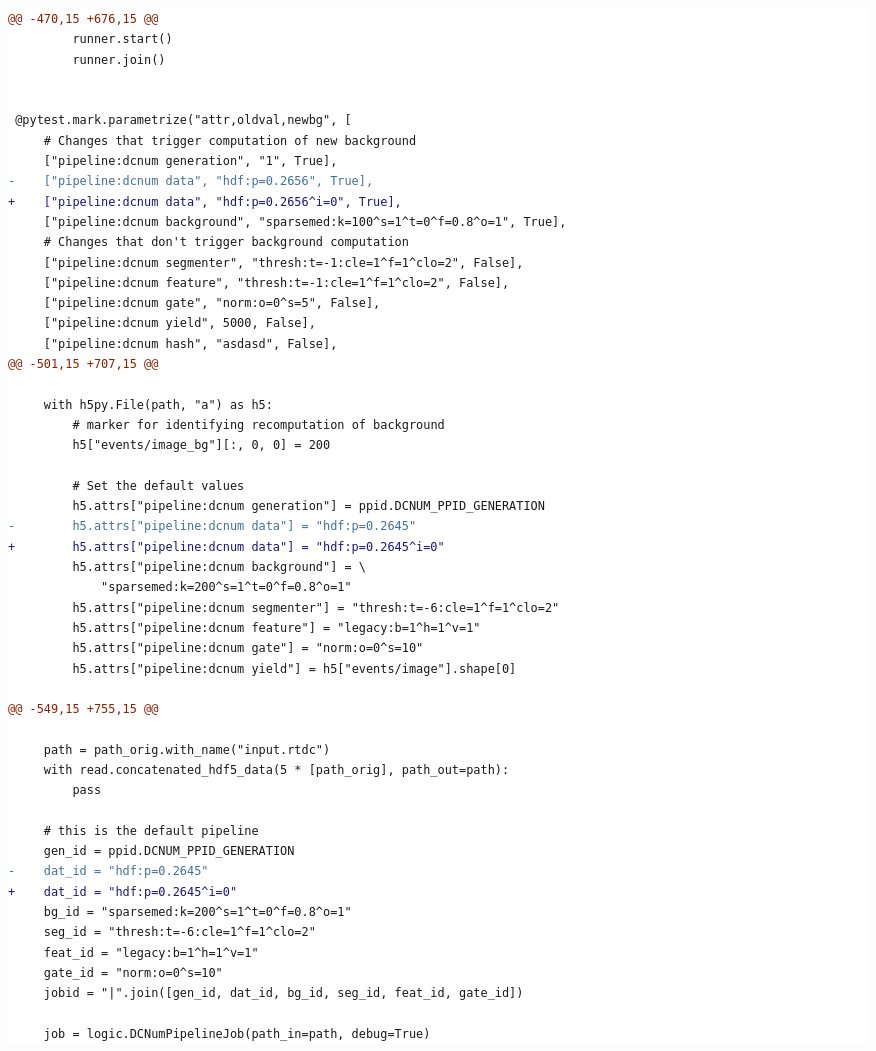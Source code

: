 ```diff
@@ -470,15 +676,15 @@
         runner.start()
         runner.join()
 
 
 @pytest.mark.parametrize("attr,oldval,newbg", [
     # Changes that trigger computation of new background
     ["pipeline:dcnum generation", "1", True],
-    ["pipeline:dcnum data", "hdf:p=0.2656", True],
+    ["pipeline:dcnum data", "hdf:p=0.2656^i=0", True],
     ["pipeline:dcnum background", "sparsemed:k=100^s=1^t=0^f=0.8^o=1", True],
     # Changes that don't trigger background computation
     ["pipeline:dcnum segmenter", "thresh:t=-1:cle=1^f=1^clo=2", False],
     ["pipeline:dcnum feature", "thresh:t=-1:cle=1^f=1^clo=2", False],
     ["pipeline:dcnum gate", "norm:o=0^s=5", False],
     ["pipeline:dcnum yield", 5000, False],
     ["pipeline:dcnum hash", "asdasd", False],
@@ -501,15 +707,15 @@
 
     with h5py.File(path, "a") as h5:
         # marker for identifying recomputation of background
         h5["events/image_bg"][:, 0, 0] = 200
 
         # Set the default values
         h5.attrs["pipeline:dcnum generation"] = ppid.DCNUM_PPID_GENERATION
-        h5.attrs["pipeline:dcnum data"] = "hdf:p=0.2645"
+        h5.attrs["pipeline:dcnum data"] = "hdf:p=0.2645^i=0"
         h5.attrs["pipeline:dcnum background"] = \
             "sparsemed:k=200^s=1^t=0^f=0.8^o=1"
         h5.attrs["pipeline:dcnum segmenter"] = "thresh:t=-6:cle=1^f=1^clo=2"
         h5.attrs["pipeline:dcnum feature"] = "legacy:b=1^h=1^v=1"
         h5.attrs["pipeline:dcnum gate"] = "norm:o=0^s=10"
         h5.attrs["pipeline:dcnum yield"] = h5["events/image"].shape[0]
 
@@ -549,15 +755,15 @@
 
     path = path_orig.with_name("input.rtdc")
     with read.concatenated_hdf5_data(5 * [path_orig], path_out=path):
         pass
 
     # this is the default pipeline
     gen_id = ppid.DCNUM_PPID_GENERATION
-    dat_id = "hdf:p=0.2645"
+    dat_id = "hdf:p=0.2645^i=0"
     bg_id = "sparsemed:k=200^s=1^t=0^f=0.8^o=1"
     seg_id = "thresh:t=-6:cle=1^f=1^clo=2"
     feat_id = "legacy:b=1^h=1^v=1"
     gate_id = "norm:o=0^s=10"
     jobid = "|".join([gen_id, dat_id, bg_id, seg_id, feat_id, gate_id])
 
     job = logic.DCNumPipelineJob(path_in=path, debug=True)
```
